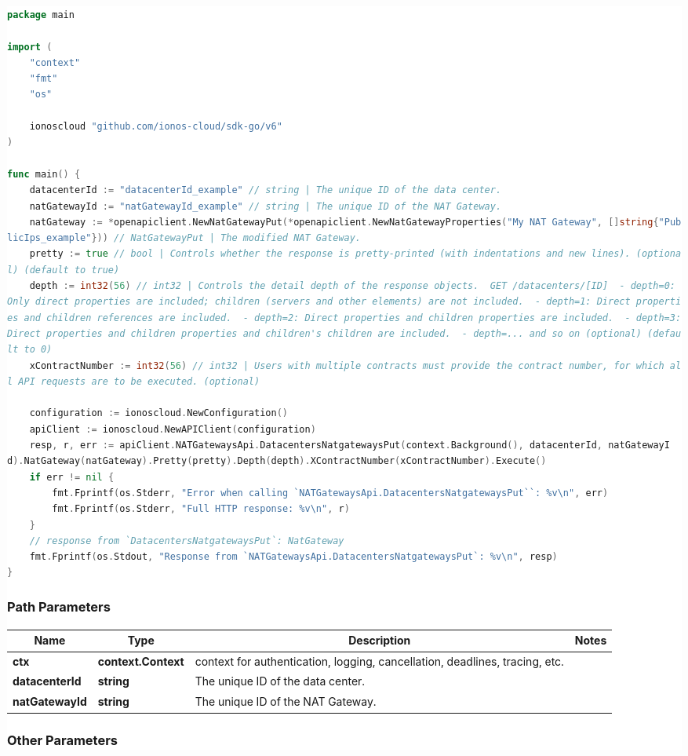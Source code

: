 ```go
package main

import (
    "context"
    "fmt"
    "os"

    ionoscloud "github.com/ionos-cloud/sdk-go/v6"
)

func main() {
    datacenterId := "datacenterId_example" // string | The unique ID of the data center.
    natGatewayId := "natGatewayId_example" // string | The unique ID of the NAT Gateway.
    natGateway := *openapiclient.NewNatGatewayPut(*openapiclient.NewNatGatewayProperties("My NAT Gateway", []string{"PublicIps_example"})) // NatGatewayPut | The modified NAT Gateway.
    pretty := true // bool | Controls whether the response is pretty-printed (with indentations and new lines). (optional) (default to true)
    depth := int32(56) // int32 | Controls the detail depth of the response objects.  GET /datacenters/[ID]  - depth=0: Only direct properties are included; children (servers and other elements) are not included.  - depth=1: Direct properties and children references are included.  - depth=2: Direct properties and children properties are included.  - depth=3: Direct properties and children properties and children's children are included.  - depth=... and so on (optional) (default to 0)
    xContractNumber := int32(56) // int32 | Users with multiple contracts must provide the contract number, for which all API requests are to be executed. (optional)

    configuration := ionoscloud.NewConfiguration()
    apiClient := ionoscloud.NewAPIClient(configuration)
    resp, r, err := apiClient.NATGatewaysApi.DatacentersNatgatewaysPut(context.Background(), datacenterId, natGatewayId).NatGateway(natGateway).Pretty(pretty).Depth(depth).XContractNumber(xContractNumber).Execute()
    if err != nil {
        fmt.Fprintf(os.Stderr, "Error when calling `NATGatewaysApi.DatacentersNatgatewaysPut``: %v\n", err)
        fmt.Fprintf(os.Stderr, "Full HTTP response: %v\n", r)
    }
    // response from `DatacentersNatgatewaysPut`: NatGateway
    fmt.Fprintf(os.Stdout, "Response from `NATGatewaysApi.DatacentersNatgatewaysPut`: %v\n", resp)
}
```

### Path Parameters


|Name | Type | Description  | Notes|
|------------- | ------------- | ------------- | -------------|
|**ctx** | **context.Context** | context for authentication, logging, cancellation, deadlines, tracing, etc.|
|**datacenterId** | **string** | The unique ID of the data center. | |
|**natGatewayId** | **string** | The unique ID of the NAT Gateway. | |

### Other Parameters
